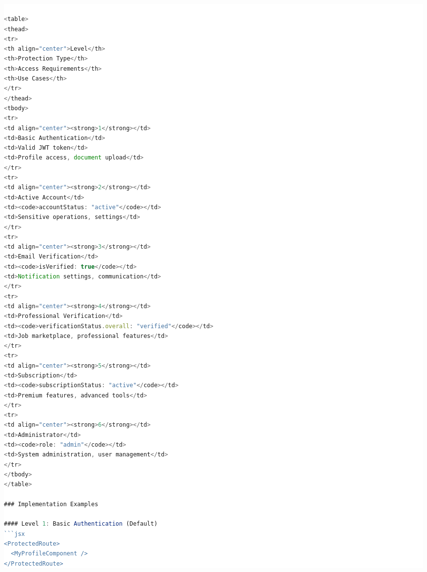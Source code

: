 ````javascript

<table>
<thead>
<tr>
<th align="center">Level</th>
<th>Protection Type</th>
<th>Access Requirements</th>
<th>Use Cases</th>
</tr>
</thead>
<tbody>
<tr>
<td align="center"><strong>1</strong></td>
<td>Basic Authentication</td>
<td>Valid JWT token</td>
<td>Profile access, document upload</td>
</tr>
<tr>
<td align="center"><strong>2</strong></td>
<td>Active Account</td>
<td><code>accountStatus: "active"</code></td>
<td>Sensitive operations, settings</td>
</tr>
<tr>
<td align="center"><strong>3</strong></td>
<td>Email Verification</td>
<td><code>isVerified: true</code></td>
<td>Notification settings, communication</td>
</tr>
<tr>
<td align="center"><strong>4</strong></td>
<td>Professional Verification</td>
<td><code>verificationStatus.overall: "verified"</code></td>
<td>Job marketplace, professional features</td>
</tr>
<tr>
<td align="center"><strong>5</strong></td>
<td>Subscription</td>
<td><code>subscriptionStatus: "active"</code></td>
<td>Premium features, advanced tools</td>
</tr>
<tr>
<td align="center"><strong>6</strong></td>
<td>Administrator</td>
<td><code>role: "admin"</code></td>
<td>System administration, user management</td>
</tr>
</tbody>
</table>

### Implementation Examples

#### Level 1: Basic Authentication (Default)
```jsx
<ProtectedRoute>
  <MyProfileComponent />
</ProtectedRoute>
````
